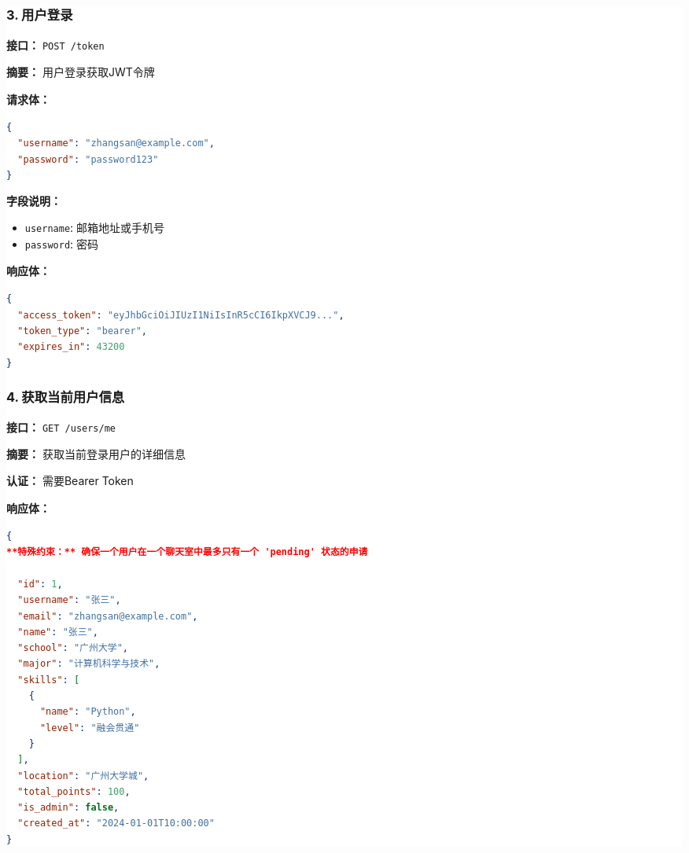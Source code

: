 ### 3. 用户登录
**接口：** `POST /token`

**摘要：** 用户登录获取JWT令牌

**请求体：**
```json
{
  "username": "zhangsan@example.com",
  "password": "password123"
}
```

**字段说明：**
- `username`: 邮箱地址或手机号
- `password`: 密码

**响应体：**
```json
{
  "access_token": "eyJhbGciOiJIUzI1NiIsInR5cCI6IkpXVCJ9...",
  "token_type": "bearer",
  "expires_in": 43200
}
```

### 4. 获取当前用户信息
**接口：** `GET /users/me`

**摘要：** 获取当前登录用户的详细信息

**认证：** 需要Bearer Token

**响应体：**
```json
{
**特殊约束：** 确保一个用户在一个聊天室中最多只有一个 'pending' 状态的申请

  "id": 1,
  "username": "张三",
  "email": "zhangsan@example.com",
  "name": "张三",
  "school": "广州大学",
  "major": "计算机科学与技术",
  "skills": [
    {
      "name": "Python",
      "level": "融会贯通"
    }
  ],
  "location": "广州大学城",
  "total_points": 100,
  "is_admin": false,
  "created_at": "2024-01-01T10:00:00"
}
```
